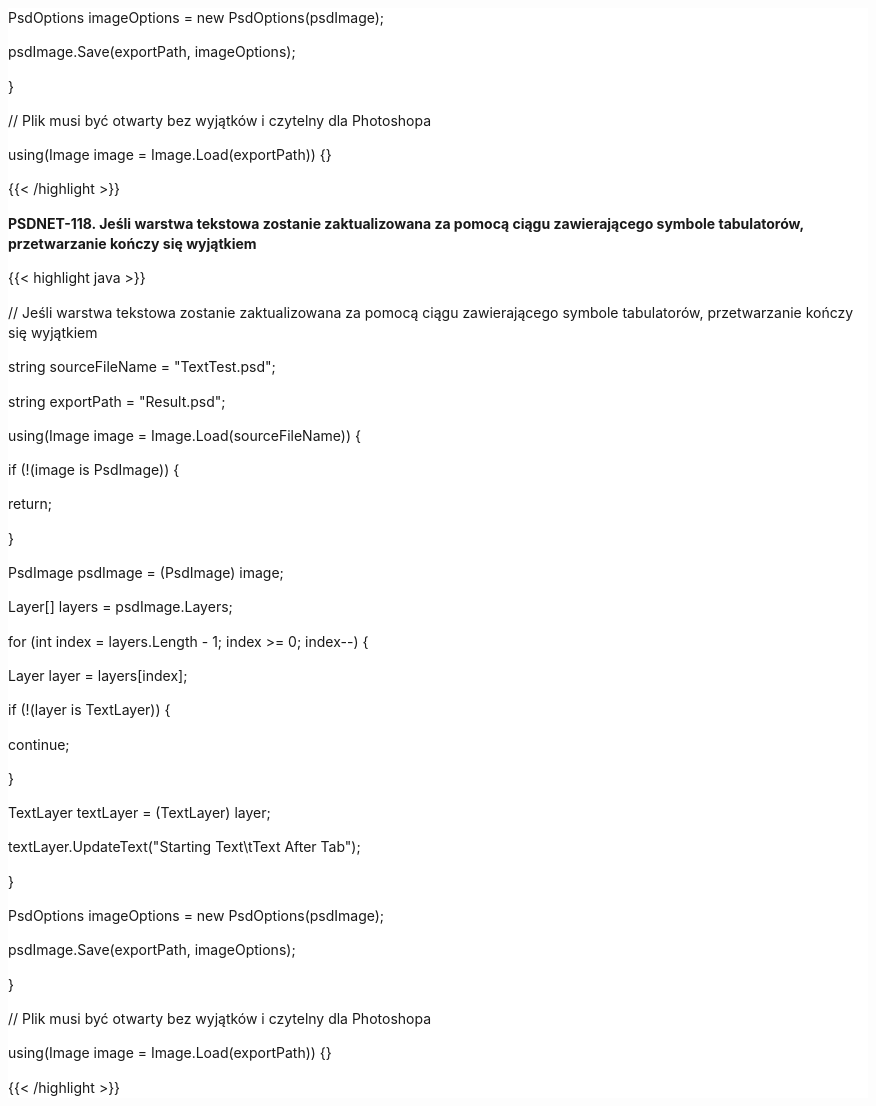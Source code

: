  PsdOptions imageOptions = new PsdOptions(psdImage);

 psdImage.Save(exportPath, imageOptions);

}

// Plik musi być otwarty bez wyjątków i czytelny dla Photoshopa

using(Image image = Image.Load(exportPath)) {}

{{< /highlight >}}



**PSDNET-118. Jeśli warstwa tekstowa zostanie zaktualizowana za pomocą ciągu zawierającego symbole tabulatorów, przetwarzanie kończy się wyjątkiem**

{{< highlight java >}}

 // Jeśli warstwa tekstowa zostanie zaktualizowana za pomocą ciągu zawierającego symbole tabulatorów, przetwarzanie kończy się wyjątkiem

string sourceFileName = "TextTest.psd";

string exportPath = "Result.psd";

using(Image image = Image.Load(sourceFileName)) {

 if (!(image is PsdImage)) {

  return;

 }

 PsdImage psdImage = (PsdImage) image;

 Layer[] layers = psdImage.Layers;

 for (int index = layers.Length - 1; index >= 0; index--) {

  Layer layer = layers[index];

  if (!(layer is TextLayer)) {

   continue;

  }

  TextLayer textLayer = (TextLayer) layer;

  textLayer.UpdateText("Starting Text\tText After Tab");

 }

 PsdOptions imageOptions = new PsdOptions(psdImage);

 psdImage.Save(exportPath, imageOptions);

}

// Plik musi być otwarty bez wyjątków i czytelny dla Photoshopa

using(Image image = Image.Load(exportPath)) {}

{{< /highlight >}}